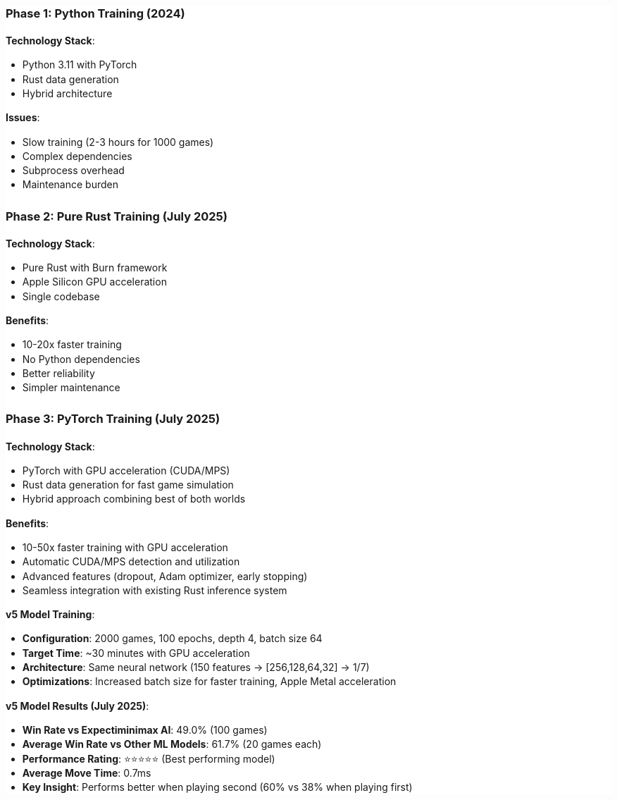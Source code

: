 ### Phase 1: Python Training (2024)

**Technology Stack**:

- Python 3.11 with PyTorch
- Rust data generation
- Hybrid architecture

**Issues**:

- Slow training (2-3 hours for 1000 games)
- Complex dependencies
- Subprocess overhead
- Maintenance burden

### Phase 2: Pure Rust Training (July 2025)

**Technology Stack**:

- Pure Rust with Burn framework
- Apple Silicon GPU acceleration
- Single codebase

**Benefits**:

- 10-20x faster training
- No Python dependencies
- Better reliability
- Simpler maintenance

### Phase 3: PyTorch Training (July 2025)

**Technology Stack**:

- PyTorch with GPU acceleration (CUDA/MPS)
- Rust data generation for fast game simulation
- Hybrid approach combining best of both worlds

**Benefits**:

- 10-50x faster training with GPU acceleration
- Automatic CUDA/MPS detection and utilization
- Advanced features (dropout, Adam optimizer, early stopping)
- Seamless integration with existing Rust inference system

**v5 Model Training**:

- **Configuration**: 2000 games, 100 epochs, depth 4, batch size 64
- **Target Time**: ~30 minutes with GPU acceleration
- **Architecture**: Same neural network (150 features → [256,128,64,32] → 1/7)
- **Optimizations**: Increased batch size for faster training, Apple Metal acceleration

**v5 Model Results (July 2025)**:

- **Win Rate vs Expectiminimax AI**: 49.0% (100 games)
- **Average Win Rate vs Other ML Models**: 61.7% (20 games each)
- **Performance Rating**: ⭐⭐⭐⭐⭐ (Best performing model)
- **Average Move Time**: 0.7ms
- **Key Insight**: Performs better when playing second (60% vs 38% when playing first)
